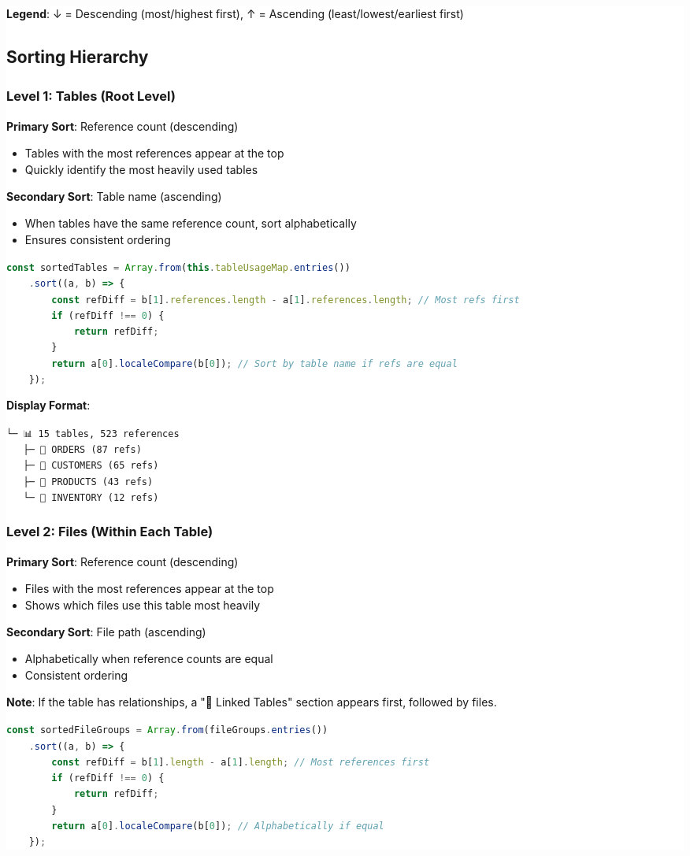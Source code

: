 **Legend**: ↓ = Descending (most/highest first), ↑ = Ascending (least/lowest/earliest first)

## Sorting Hierarchy

### Level 1: Tables (Root Level)

**Primary Sort**: Reference count (descending)
- Tables with the most references appear at the top
- Quickly identify the most heavily used tables

**Secondary Sort**: Table name (ascending)
- When tables have the same reference count, sort alphabetically
- Ensures consistent ordering

```typescript
const sortedTables = Array.from(this.tableUsageMap.entries())
    .sort((a, b) => {
        const refDiff = b[1].references.length - a[1].references.length; // Most refs first
        if (refDiff !== 0) {
            return refDiff;
        }
        return a[0].localeCompare(b[0]); // Sort by table name if refs are equal
    });
```

**Display Format**:
```
└─ 📊 15 tables, 523 references
   ├─ 🔹 ORDERS (87 refs)
   ├─ 🔹 CUSTOMERS (65 refs)
   ├─ 🔹 PRODUCTS (43 refs)
   └─ 🔹 INVENTORY (12 refs)
```

### Level 2: Files (Within Each Table)

**Primary Sort**: Reference count (descending)
- Files with the most references appear at the top
- Shows which files use this table most heavily

**Secondary Sort**: File path (ascending)
- Alphabetically when reference counts are equal
- Consistent ordering

**Note**: If the table has relationships, a "🔗 Linked Tables" section appears first, followed by files.

```typescript
const sortedFileGroups = Array.from(fileGroups.entries())
    .sort((a, b) => {
        const refDiff = b[1].length - a[1].length; // Most references first
        if (refDiff !== 0) {
            return refDiff;
        }
        return a[0].localeCompare(b[0]); // Alphabetically if equal
    });
```
